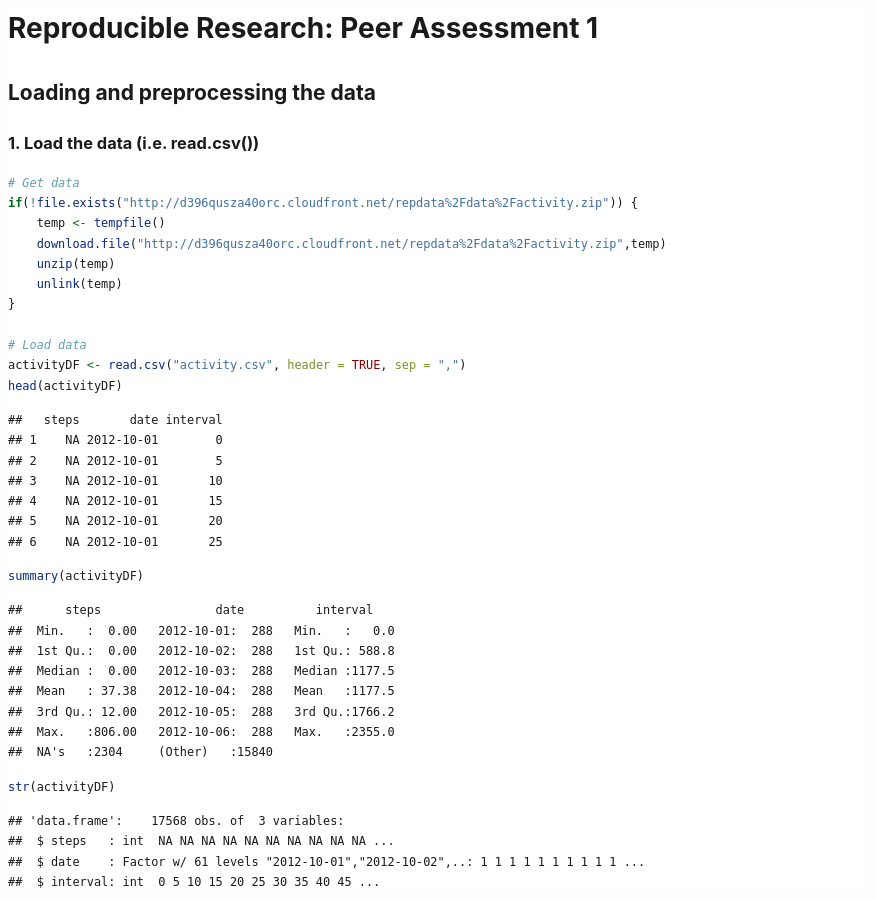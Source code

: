 # Reproducible Research: Peer Assessment 1


## Loading and preprocessing the data
  
  
###    1. Load the data (i.e. read.csv())

```r
# Get data 
if(!file.exists("http://d396qusza40orc.cloudfront.net/repdata%2Fdata%2Factivity.zip")) {
    temp <- tempfile()
    download.file("http://d396qusza40orc.cloudfront.net/repdata%2Fdata%2Factivity.zip",temp)
    unzip(temp)
    unlink(temp)
}

# Load data
activityDF <- read.csv("activity.csv", header = TRUE, sep = ",")
head(activityDF)
```

```
##   steps       date interval
## 1    NA 2012-10-01        0
## 2    NA 2012-10-01        5
## 3    NA 2012-10-01       10
## 4    NA 2012-10-01       15
## 5    NA 2012-10-01       20
## 6    NA 2012-10-01       25
```

```r
summary(activityDF)
```

```
##      steps                date          interval     
##  Min.   :  0.00   2012-10-01:  288   Min.   :   0.0  
##  1st Qu.:  0.00   2012-10-02:  288   1st Qu.: 588.8  
##  Median :  0.00   2012-10-03:  288   Median :1177.5  
##  Mean   : 37.38   2012-10-04:  288   Mean   :1177.5  
##  3rd Qu.: 12.00   2012-10-05:  288   3rd Qu.:1766.2  
##  Max.   :806.00   2012-10-06:  288   Max.   :2355.0  
##  NA's   :2304     (Other)   :15840
```

```r
str(activityDF)
```

```
## 'data.frame':	17568 obs. of  3 variables:
##  $ steps   : int  NA NA NA NA NA NA NA NA NA NA ...
##  $ date    : Factor w/ 61 levels "2012-10-01","2012-10-02",..: 1 1 1 1 1 1 1 1 1 1 ...
##  $ interval: int  0 5 10 15 20 25 30 35 40 45 ...
```
   